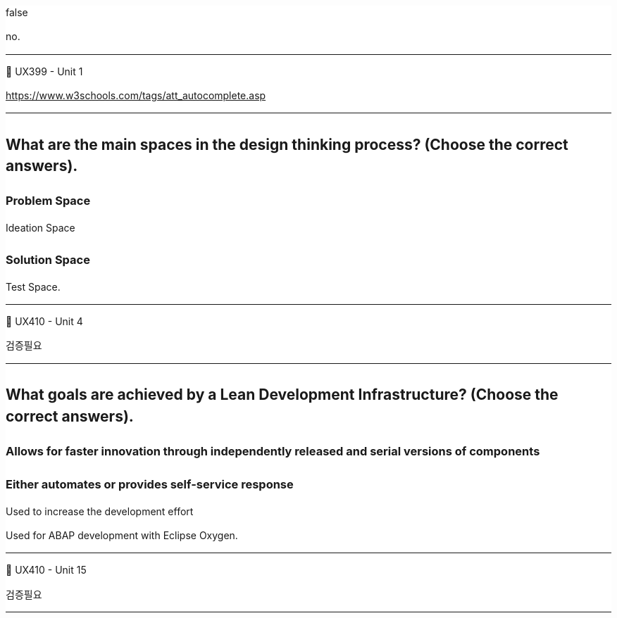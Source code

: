 false 

no.

****

:book: UX399 - Unit 1 

https://www.w3schools.com/tags/att_autocomplete.asp

****





## What are the main spaces in the design thinking process? (Choose the correct answers). 

### Problem Space 

Ideation Space 

### Solution Space 

Test Space.

****

:book: UX410 - Unit 4 

검증필요

****





## What goals are achieved by a Lean Development Infrastructure? (Choose the correct answers). 

### Allows for faster innovation through independently released and serial versions of components 

### Either automates or provides self-service response 

Used to increase the development effort 

Used for ABAP development with Eclipse Oxygen.

****

:book: UX410 - Unit 15 

검증필요

****
